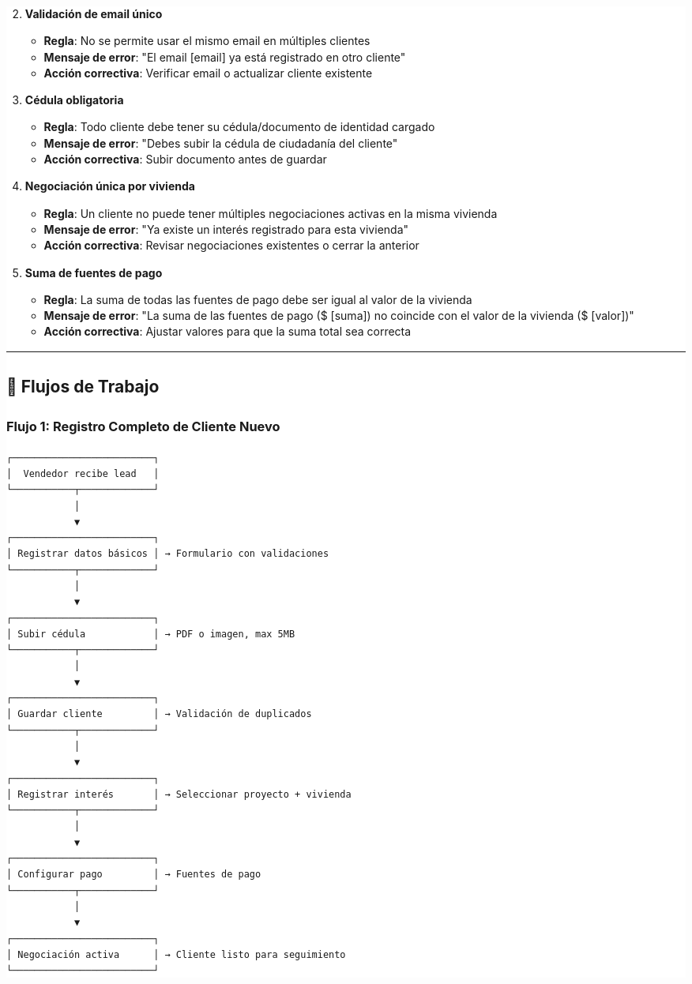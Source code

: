 2. **Validación de email único**
   - **Regla**: No se permite usar el mismo email en múltiples clientes
   - **Mensaje de error**: "El email [email] ya está registrado en otro cliente"
   - **Acción correctiva**: Verificar email o actualizar cliente existente

3. **Cédula obligatoria**
   - **Regla**: Todo cliente debe tener su cédula/documento de identidad cargado
   - **Mensaje de error**: "Debes subir la cédula de ciudadanía del cliente"
   - **Acción correctiva**: Subir documento antes de guardar

4. **Negociación única por vivienda**
   - **Regla**: Un cliente no puede tener múltiples negociaciones activas en la misma vivienda
   - **Mensaje de error**: "Ya existe un interés registrado para esta vivienda"
   - **Acción correctiva**: Revisar negociaciones existentes o cerrar la anterior

5. **Suma de fuentes de pago**
   - **Regla**: La suma de todas las fuentes de pago debe ser igual al valor de la vivienda
   - **Mensaje de error**: "La suma de las fuentes de pago ($ [suma]) no coincide con el valor de la vivienda ($ [valor])"
   - **Acción correctiva**: Ajustar valores para que la suma total sea correcta

---

## 🔄 Flujos de Trabajo

### Flujo 1: Registro Completo de Cliente Nuevo

```
┌─────────────────────────┐
│  Vendedor recibe lead   │
└───────────┬─────────────┘
            │
            ▼
┌─────────────────────────┐
│ Registrar datos básicos │ → Formulario con validaciones
└───────────┬─────────────┘
            │
            ▼
┌─────────────────────────┐
│ Subir cédula            │ → PDF o imagen, max 5MB
└───────────┬─────────────┘
            │
            ▼
┌─────────────────────────┐
│ Guardar cliente         │ → Validación de duplicados
└───────────┬─────────────┘
            │
            ▼
┌─────────────────────────┐
│ Registrar interés       │ → Seleccionar proyecto + vivienda
└───────────┬─────────────┘
            │
            ▼
┌─────────────────────────┐
│ Configurar pago         │ → Fuentes de pago
└───────────┬─────────────┘
            │
            ▼
┌─────────────────────────┐
│ Negociación activa      │ → Cliente listo para seguimiento
└─────────────────────────┘
```
